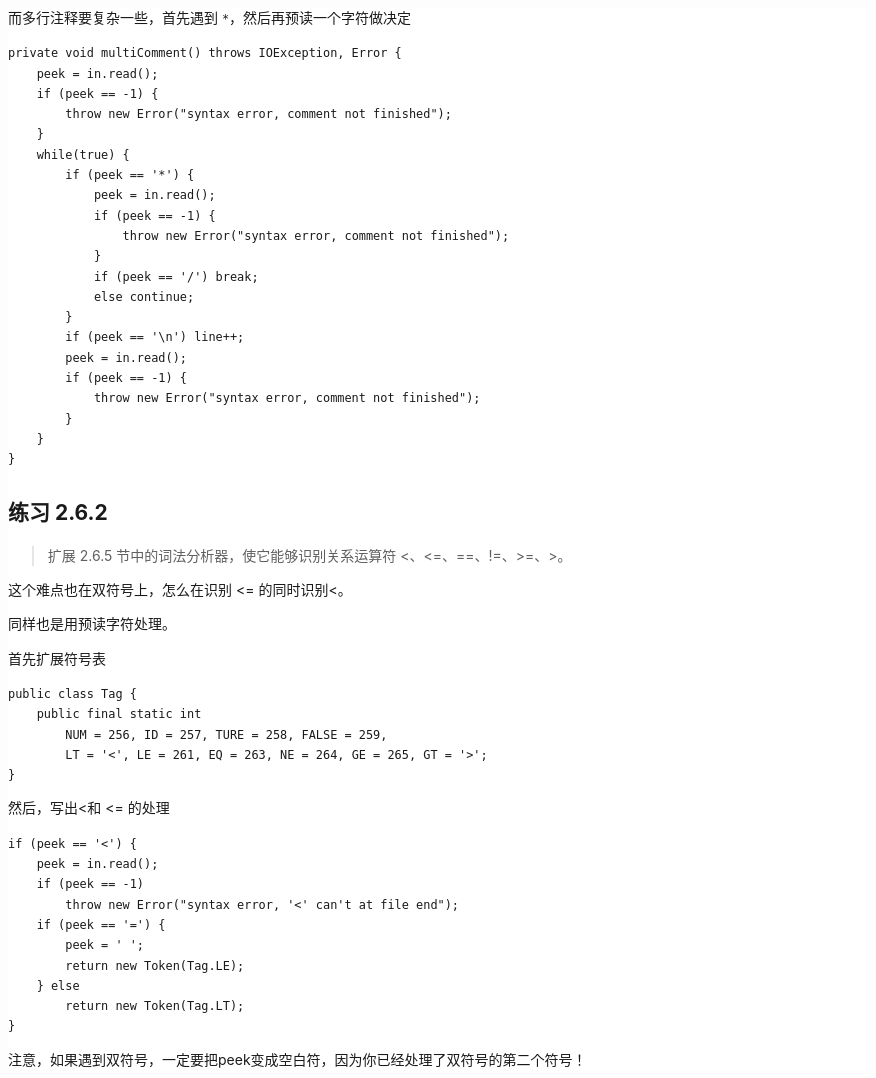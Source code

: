 而多行注释要复杂一些，首先遇到 `*`，然后再预读一个字符做决定

    private void multiComment() throws IOException, Error {
        peek = in.read();
        if (peek == -1) {
            throw new Error("syntax error, comment not finished");
        }
        while(true) {
            if (peek == '*') {
                peek = in.read();
                if (peek == -1) {
                    throw new Error("syntax error, comment not finished");
                }
                if (peek == '/') break;
                else continue;
            }
            if (peek == '\n') line++;
            peek = in.read();
            if (peek == -1) {
                throw new Error("syntax error, comment not finished");
            }
        }
    }

## **练习 2.6.2**

> 扩展 2.6.5 节中的词法分析器，使它能够识别关系运算符 <、<=、==、!=、>=、>。

这个难点也在双符号上，怎么在识别 <= 的同时识别<。

同样也是用预读字符处理。

首先扩展符号表

    public class Tag {
        public final static int
            NUM = 256, ID = 257, TURE = 258, FALSE = 259,
            LT = '<', LE = 261, EQ = 263, NE = 264, GE = 265, GT = '>';
    }

然后，写出<和 <= 的处理

    if (peek == '<') {
        peek = in.read();
        if (peek == -1)
            throw new Error("syntax error, '<' can't at file end");
        if (peek == '=') {
            peek = ' ';
            return new Token(Tag.LE);
        } else
            return new Token(Tag.LT);
    }

注意，如果遇到双符号，一定要把peek变成空白符，因为你已经处理了双符号的第二个符号！
